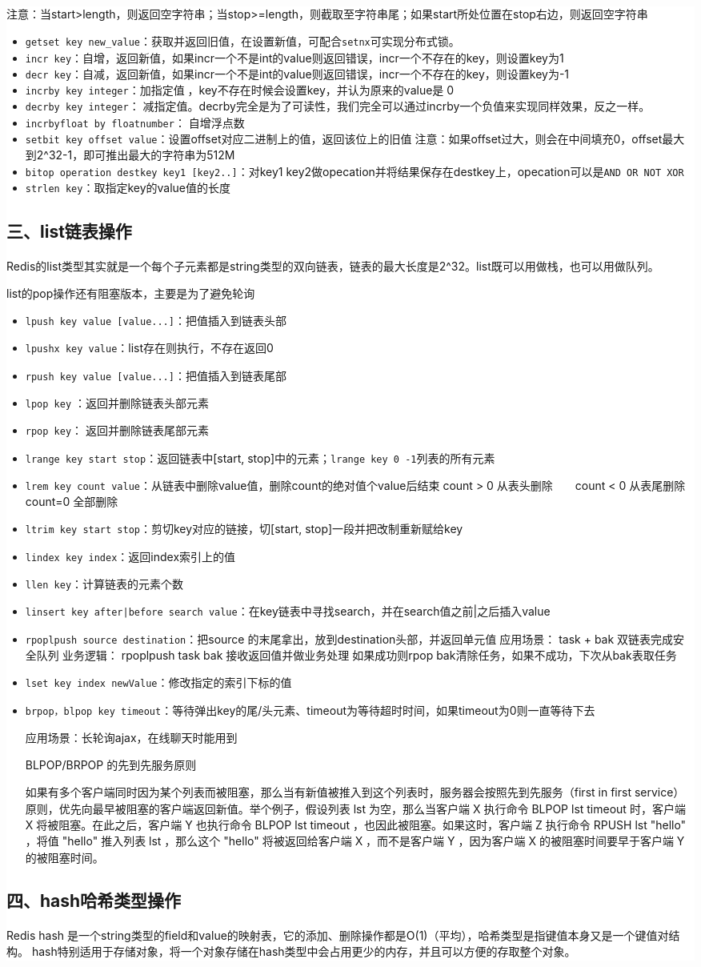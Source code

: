 注意：当start>length，则返回空字符串；当stop>=length，则截取至字符串尾；如果start所处位置在stop右边，则返回空字符串

- `getset key new_value`：获取并返回旧值，在设置新值，可配合`setnx`可实现分布式锁。
- `incr key`：自增，返回新值，如果incr一个不是int的value则返回错误，incr一个不存在的key，则设置key为1
- `decr key`：自减，返回新值，如果incr一个不是int的value则返回错误，incr一个不存在的key，则设置key为-1
- `incrby key integer`：加指定值 ，key不存在时候会设置key，并认为原来的value是 0
- `decrby key integer`： 减指定值。decrby完全是为了可读性，我们完全可以通过incrby一个负值来实现同样效果，反之一样。
- `incrbyfloat by floatnumber`： 自增浮点数
- `setbit key offset value`：设置offset对应二进制上的值，返回该位上的旧值
  注意：如果offset过大，则会在中间填充0，offset最大到2^32-1，即可推出最大的字符串为512M
- `bitop operation destkey key1 [key2..]`：对key1 key2做opecation并将结果保存在destkey上，opecation可以是`AND OR NOT XOR`
- `strlen key`：取指定key的value值的长度

## 三、list链表操作

Redis的list类型其实就是一个每个子元素都是string类型的双向链表，链表的最大长度是2^32。list既可以用做栈，也可以用做队列。

list的pop操作还有阻塞版本，主要是为了避免轮询

- `lpush key value [value...]`：把值插入到链表头部
- `lpushx key value`：list存在则执行，不存在返回0
- `rpush key value [value...]`：把值插入到链表尾部
- `lpop key` ：返回并删除链表头部元素
- `rpop key`： 返回并删除链表尾部元素
- `lrange key start stop`：返回链表中[start, stop]中的元素；`lrange key 0 -1`列表的所有元素
- `lrem key count value`：从链表中删除value值，删除count的绝对值个value后结束
  count > 0 从表头删除　　count < 0 从表尾删除　　count=0 全部删除
- `ltrim key start stop`：剪切key对应的链接，切[start, stop]一段并把改制重新赋给key
- `lindex key index`：返回index索引上的值
- `llen key`：计算链表的元素个数
- `linsert key after|before search value`：在key链表中寻找search，并在search值之前|之后插入value
- `rpoplpush source destination`：把source 的末尾拿出，放到destination头部，并返回单元值
  应用场景： task + bak 双链表完成安全队列
  业务逻辑： rpoplpush task bak
  接收返回值并做业务处理
  如果成功则rpop bak清除任务，如果不成功，下次从bak表取任务

- `lset key index newValue`：修改指定的索引下标的值
- `brpop，blpop key timeout`：等待弹出key的尾/头元素、timeout为等待超时时间，如果timeout为0则一直等待下去

  应用场景：长轮询ajax，在线聊天时能用到

  BLPOP/BRPOP 的先到先服务原则

  如果有多个客户端同时因为某个列表而被阻塞，那么当有新值被推入到这个列表时，服务器会按照先到先服务（first in first service）原则，优先向最早被阻塞的客户端返回新值。举个例子，假设列表 lst 为空，那么当客户端 X 执行命令 BLPOP lst timeout 时，客户端 X 将被阻塞。在此之后，客户端 Y 也执行命令 BLPOP lst timeout ，也因此被阻塞。如果这时，客户端 Z 执行命令 RPUSH lst "hello" ，将值 "hello" 推入列表 lst ，那么这个 "hello" 将被返回给客户端 X ，而不是客户端 Y ，因为客户端 X 的被阻塞时间要早于客户端 Y 的被阻塞时间。

## 四、hash哈希类型操作

Redis hash 是一个string类型的field和value的映射表，它的添加、删除操作都是O(1)（平均），哈希类型是指键值本身又是一个键值对结构。
hash特别适用于存储对象，将一个对象存储在hash类型中会占用更少的内存，并且可以方便的存取整个对象。
